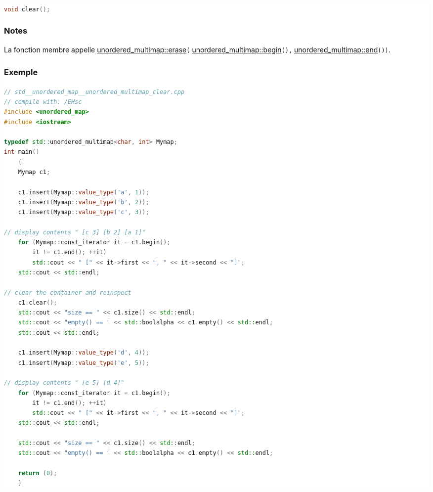 ```cpp
void clear();
```

### <a name="remarks"></a>Notes

La fonction membre appelle [unordered_multimap::erase](#erase)`(` [unordered_multimap::begin](#begin)`(),` [unordered_multimap::end](#end)`())`.

### <a name="example"></a>Exemple

```cpp
// std__unordered_map__unordered_multimap_clear.cpp
// compile with: /EHsc
#include <unordered_map>
#include <iostream>

typedef std::unordered_multimap<char, int> Mymap;
int main()
    {
    Mymap c1;

    c1.insert(Mymap::value_type('a', 1));
    c1.insert(Mymap::value_type('b', 2));
    c1.insert(Mymap::value_type('c', 3));

// display contents " [c 3] [b 2] [a 1]"
    for (Mymap::const_iterator it = c1.begin();
        it != c1.end(); ++it)
        std::cout << " [" << it->first << ", " << it->second << "]";
    std::cout << std::endl;

// clear the container and reinspect
    c1.clear();
    std::cout << "size == " << c1.size() << std::endl;
    std::cout << "empty() == " << std::boolalpha << c1.empty() << std::endl;
    std::cout << std::endl;

    c1.insert(Mymap::value_type('d', 4));
    c1.insert(Mymap::value_type('e', 5));

// display contents " [e 5] [d 4]"
    for (Mymap::const_iterator it = c1.begin();
        it != c1.end(); ++it)
        std::cout << " [" << it->first << ", " << it->second << "]";
    std::cout << std::endl;

    std::cout << "size == " << c1.size() << std::endl;
    std::cout << "empty() == " << std::boolalpha << c1.empty() << std::endl;

    return (0);
    }

```
